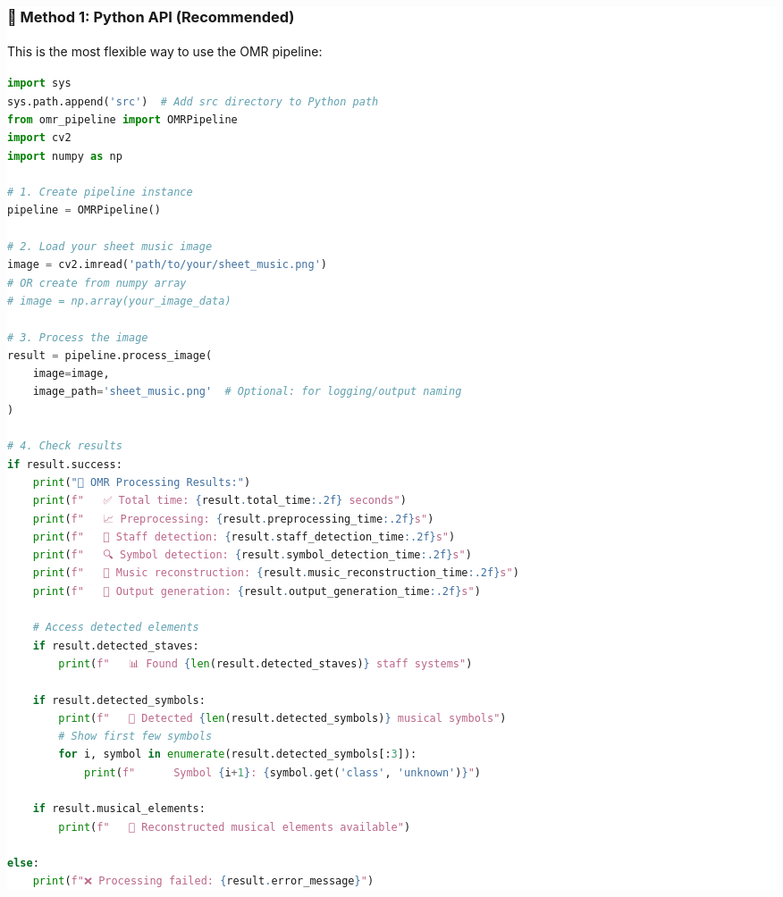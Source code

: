 ### 🎯 Method 1: Python API (Recommended)

This is the most flexible way to use the OMR pipeline:

```python
import sys
sys.path.append('src')  # Add src directory to Python path
from omr_pipeline import OMRPipeline
import cv2
import numpy as np

# 1. Create pipeline instance
pipeline = OMRPipeline()

# 2. Load your sheet music image
image = cv2.imread('path/to/your/sheet_music.png')
# OR create from numpy array
# image = np.array(your_image_data)

# 3. Process the image
result = pipeline.process_image(
    image=image,
    image_path='sheet_music.png'  # Optional: for logging/output naming
)

# 4. Check results
if result.success:
    print("🎼 OMR Processing Results:")
    print(f"   ✅ Total time: {result.total_time:.2f} seconds")
    print(f"   📈 Preprocessing: {result.preprocessing_time:.2f}s")
    print(f"   🎵 Staff detection: {result.staff_detection_time:.2f}s") 
    print(f"   🔍 Symbol detection: {result.symbol_detection_time:.2f}s")
    print(f"   🎼 Music reconstruction: {result.music_reconstruction_time:.2f}s")
    print(f"   📄 Output generation: {result.output_generation_time:.2f}s")
    
    # Access detected elements
    if result.detected_staves:
        print(f"   📊 Found {len(result.detected_staves)} staff systems")
    
    if result.detected_symbols:
        print(f"   🎵 Detected {len(result.detected_symbols)} musical symbols")
        # Show first few symbols
        for i, symbol in enumerate(result.detected_symbols[:3]):
            print(f"      Symbol {i+1}: {symbol.get('class', 'unknown')}")
    
    if result.musical_elements:
        print(f"   🎼 Reconstructed musical elements available")
        
else:
    print(f"❌ Processing failed: {result.error_message}")
```
